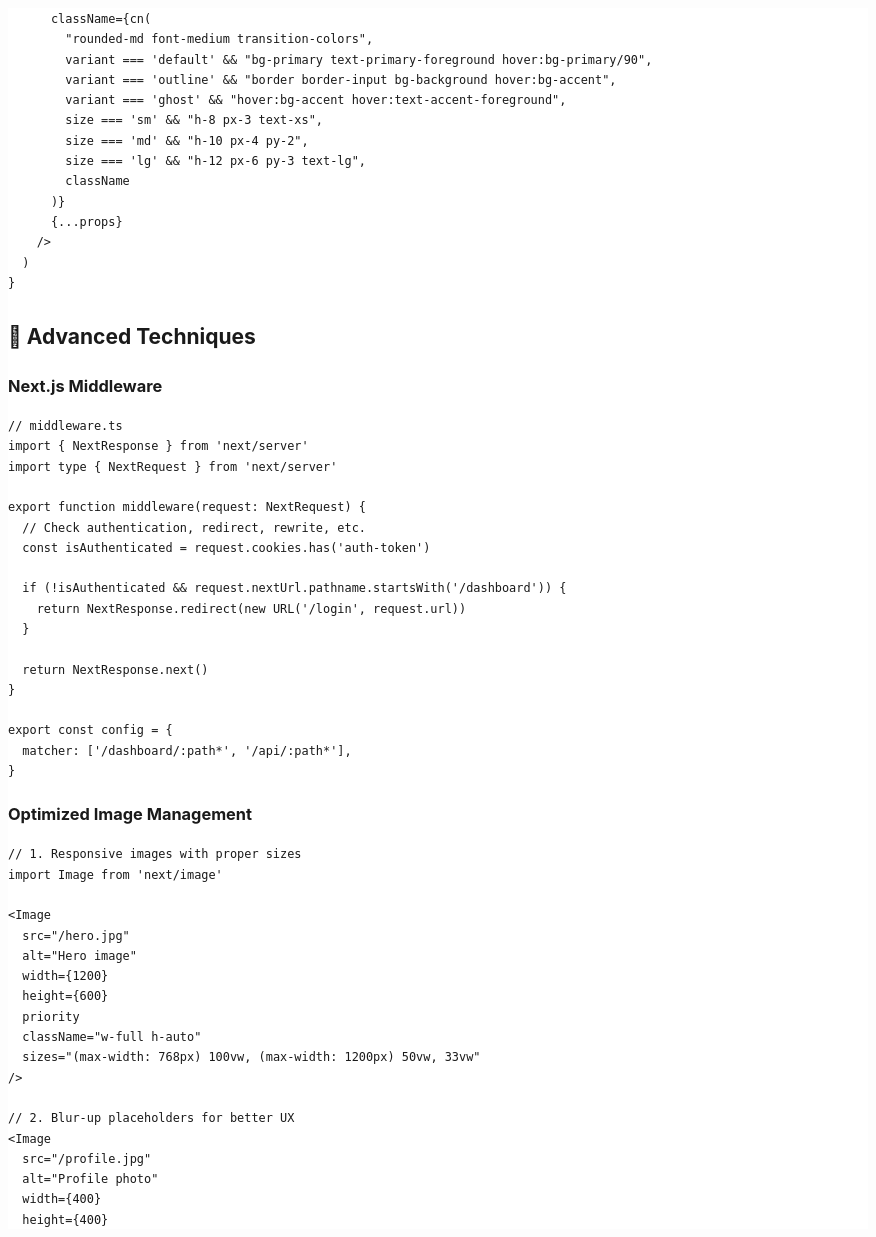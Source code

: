 ```tsx
      className={cn(
        "rounded-md font-medium transition-colors",
        variant === 'default' && "bg-primary text-primary-foreground hover:bg-primary/90",
        variant === 'outline' && "border border-input bg-background hover:bg-accent",
        variant === 'ghost' && "hover:bg-accent hover:text-accent-foreground",
        size === 'sm' && "h-8 px-3 text-xs",
        size === 'md' && "h-10 px-4 py-2",
        size === 'lg' && "h-12 px-6 py-3 text-lg",
        className
      )}
      {...props}
    />
  )
}
```

## 🚀 Advanced Techniques

### Next.js Middleware

```tsx
// middleware.ts
import { NextResponse } from 'next/server'
import type { NextRequest } from 'next/server'

export function middleware(request: NextRequest) {
  // Check authentication, redirect, rewrite, etc.
  const isAuthenticated = request.cookies.has('auth-token')

  if (!isAuthenticated && request.nextUrl.pathname.startsWith('/dashboard')) {
    return NextResponse.redirect(new URL('/login', request.url))
  }

  return NextResponse.next()
}

export const config = {
  matcher: ['/dashboard/:path*', '/api/:path*'],
}
```

### Optimized Image Management

```tsx
// 1. Responsive images with proper sizes
import Image from 'next/image'

<Image
  src="/hero.jpg"
  alt="Hero image"
  width={1200}
  height={600}
  priority
  className="w-full h-auto"
  sizes="(max-width: 768px) 100vw, (max-width: 1200px) 50vw, 33vw"
/>

// 2. Blur-up placeholders for better UX
<Image
  src="/profile.jpg"
  alt="Profile photo"
  width={400}
  height={400}
```